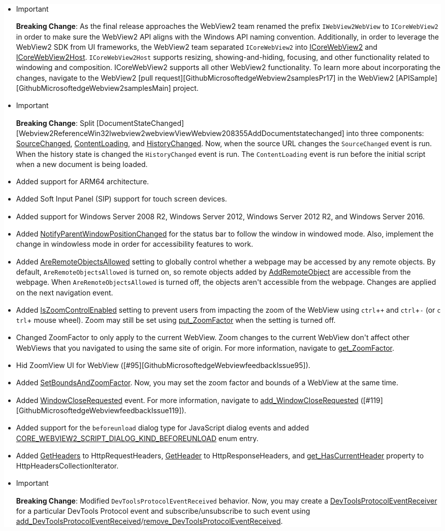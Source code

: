 *   > [!IMPORTANT]
    > **Breaking Change**:  As the final release approaches the WebView2 team renamed the prefix `IWebView2WebView` to `ICoreWebView2` in order to make sure the WebView2 API aligns with the Windows API naming convention.  Additionally, in order to leverage the WebView2 SDK from UI frameworks, the WebView2 team separated `ICoreWebView2` into [ICoreWebView2][Webview2ReferenceWin32Icorewebview2ViewWebview209430] and [ICoreWebView2Host][Webview2ReferenceWin32Icorewebview2hostViewWebview209430].  `ICoreWebView2Host` supports resizing, showing-and-hiding, focusing, and other functionality related to windowing and composition.  ICoreWebView2 supports all other WebView2 functionality.  To learn more about incorporating the changes, navigate to the WebView2 [pull request][GithubMicrosoftedgeWebview2samplesPr17] in the WebView2 [APISample][GithubMicrosoftedgeWebview2samplesMain] project.

*   > [!IMPORTANT]
    > **Breaking Change**:  Split [DocumentStateChanged][Webview2ReferenceWin32Iwebview2webviewViewWebview208355AddDocumentstatechanged] into three components:  [SourceChanged][Webview2ReferenceWin32Icorewebview2ViewWebview209430AddSourcechanged], [ContentLoading][Webview2ReferenceWin32Icorewebview2ViewWebview209430AddContentloading], and [HistoryChanged][Webview2ReferenceWin32Icorewebview2ViewWebview209430AddHistorychanged].  Now, when the source URL changes the `SourceChanged` event is run.  When the history state is changed the `HistoryChanged` event is run.  The `ContentLoading` event is run before the initial script when a new document is being loaded.

*   Added support for ARM64 architecture.
*   Added Soft Input Panel (SIP) support for touch screen devices.
*   Added support for Windows Server 2008 R2, Windows Server 2012, Windows Server 2012 R2, and Windows Server 2016.
*   Added [NotifyParentWindowPositionChanged][Webview2ReferenceWin32Icorewebview2hostViewWebview209430Notifyparentwindowpositionchanged] for the status bar to follow the window in windowed mode.  Also, implement the change in windowless mode in order for accessibility features to work.
*   Added [AreRemoteObjectsAllowed][Webview2ReferenceWin32Icorewebview2settingsViewWebview209430GetAreremoteobjectsallowed] setting to globally control whether a webpage may be accessed by any remote objects.  By default, `AreRemoteObjectsAllowed` is turned on, so remote objects added by [AddRemoteObject][Webview2ReferenceWin32Icorewebview2ViewWebview209430Addremoteobject] are accessible from the webpage.  When `AreRemoteObjectsAllowed` is turned off, the objects aren't accessible from the webpage.  Changes are applied on the next navigation event.
*   Added [IsZoomControlEnabled][Webview2ReferenceWin32Icorewebview2settingsViewWebview209430GetIszoomcontrolenabled] setting to prevent users from impacting the zoom of the WebView using `ctrl`+`+` and `ctrl`+`-` (or `ctrl`+ mouse wheel).  Zoom may still be set using [put_ZoomFactor][Webview2ReferenceWin32Icorewebview2hostViewWebview209430PutZoomfactor] when the setting is turned off.
*   Changed ZoomFactor to only apply to the current WebView.  Zoom changes to the current WebView don't affect other WebViews that you navigated to using the same site of origin.  For more information, navigate to [get_ZoomFactor][Webview2ReferenceWin32Icorewebview2hostViewWebview209430GetZoomfactor].
*   Hid ZoomView UI for WebView ([#95][GithubMicrosoftedgeWebviewfeedbackIssue95]).
*   Added [SetBoundsAndZoomFactor][Webview2ReferenceWin32Icorewebview2hostViewWebview209430Setboundsandzoomfactor].  Now, you may set the zoom factor and bounds of a WebView at the same time.
*   Added [WindowCloseRequested][Webview2ReferenceWin32Icorewebview2ViewWebview209430AddWindowcloserequested] event.  For more information, navigate to [add_WindowCloseRequested][Webview2ReferenceWin32Icorewebview2ViewWebview209430AddWindowcloserequested] ([#119][GithubMicrosoftedgeWebviewfeedbackIssue119]).
*   Added support for the `beforeunload` dialog type for JavaScript dialog events and added [CORE_WEBVIEW2_SCRIPT_DIALOG_KIND_BEFOREUNLOAD][Webview2ReferenceWin32Icorewebview2ViewWebview209430CoreWebview2ScriptDialogKind] enum entry.
*   Added [GetHeaders][Webview2ReferenceWin32Icorewebview2httprequestheadersViewWebview209430Getheaders] to HttpRequestHeaders, [GetHeader][Webview2ReferenceWin32Icorewebview2httpresponseheadersViewWebview209430Getheader] to HttpResponseHeaders, and [get_HasCurrentHeader][Webview2ReferenceWin32Icorewebview2httpheaderscollectioniteratorViewWebview209430GetHascurrentheader] property to HttpHeadersCollectionIterator.
*   > [!IMPORTANT]
    > **Breaking Change**:  Modified `DevToolsProtocolEventReceived` behavior.  Now, you may create a [DevToolsProtocolEventReceiver][Webview2ReferenceWin32Icorewebview2devtoolsprotocoleventreceiverViewWebview209430] for a particular DevTools Protocol event and subscribe/unsubscribe to such event using [add_DevToolsProtocolEventReceived][Webview2ReferenceWin32Icorewebview2devtoolsprotocoleventreceiverViewWebview209430AddDevtoolsprotocoleventreceived]/[remove_DevToolsProtocolEventReceived][Webview2ReferenceWin32Icorewebview2devtoolsprotocoleventreceiverViewWebview209430RemoveDevtoolsprotocoleventreceived].


[Contact]: contact.md "Contacting the Microsoft Edge WebView2 team | Microsoft Edge Developer documentation"
[SwitchToPreviewChannel]: how-to/set-preview-channel.md "Switch to a preview channel to test upcoming APIs and features | Microsoft Edge Developer docs"
[Webview2ConceptsDistribution]: ./concepts/distribution.md "Distribute a WebView2 app and the WebView2 Runtime | Microsoft Docs"
[Webview2ConceptsDistributionUnderstandRuntimeInstaller]: ./concepts/distribution.md#understanding-the-webview2-runtime "Understanding the WebView2 runtime - Distribute a WebView2 app and the WebView2 Runtime | Microsoft Docs"
[Webview2ConceptsEnterpriseGroupPoliciesForWebview2]: ./concepts/enterprise.md#group-policies-for-webview2 "Group policies for WebView2 - Managing WebView2 applications | Microsoft Docs"
[Webview2ConceptsVersioning]: ./concepts/versioning.md "Understanding browser versions and WebView2 | Microsoft Docs"
[Webview2ConceptsVersioningExperimentalApis]: ./concepts/versioning.md#experimental-apis "Experimental APIs - Understanding browser versions and WebView2 | Microsoft Docs"
[Webview2ConceptsVersioningMatchingWebview2RuntimeVersions]: ./concepts/versioning.md#matching-the-runtime-version-with-the-sdk-version "Matching the Runtime version with the SDK version - Understand WebView2 SDK versions | Microsoft Docs"
[Webview2GetStartedWinforms]: ./get-started/winforms.md "Get started with WebView2 in Windows Forms apps | Microsoft Docs"
[Webview2GetStartedWpf]: ./get-started/wpf.md "Get started with WebView2 in WPF | Microsoft Docs"
[Webview2HowToDebug]: ./how-to/debug.md "How to debug when developing with WebView2 controls | Microsoft Docs"
[Webview2ReferenceWin32Icorewebview2experimental2ViewWebview210865PrereleaseAddDownloadstarting]: /microsoft-edge/webview2/reference/win32/icorewebview2experimental2?view=webview2-1.0.865-prerelease&preserve-view=true#add_downloadstarting  "add_DownloadStarting - interface ICoreWebView2Experimental2 | Microsoft Docs"
[Webview2ReferenceWin32Icorewebview2experimentalenvironment3ViewWebview210865PrereleaseUpdateruntime]: /microsoft-edge/webview2/reference/win32/icorewebview2experimentalenvironment3?view=webview2-1.0.865-prerelease&preserve-view=true#updateruntime  "UpdateRuntime - interface ICoreWebView2ExperimentalEnvironment3 | Microsoft Docs"
[Webview2ReferenceWin32Icorewebview2experimentalframeViewWebview210865PrereleaseAddhostobjecttoscriptwithorigins]: /microsoft-edge/webview2/reference/win32/icorewebview2experimentalframe?view=webview2-1.0.865-prerelease&preserve-view=true#addhostobjecttoscriptwithorigins  "AddHostObjectToScriptWithOrigins - interface ICoreWebView2ExperimentalFrame | Microsoft Docs"
[Webview2ReferenceWin32Icorewebview2experimentalsettings4ViewWebview210865PrereleaseIspinchzoomenabled]: /microsoft-edge/webview2/reference/win32/icorewebview2experimentalsettings4?view=webview2-1.0.865-prerelease&preserve-view=true#ispinchzoomenabled  "IsPinchZoomEnabled - interface ICoreWebView2ExperimentalSettings4 | Microsoft Docs"
[Webview2ReferenceWin32Icorewebview2experimentalsettingsViewWebview210824GetArebrowseracceleratorkeysenabled]: /microsoft-edge/webview2/reference/win32/icorewebview2experimentalsettings2?view=webview2-1.0.824&preserve-view=true#get_arebrowseracceleratorkeysenabled "get_AreBrowserAcceleratorKeyPressed - interface ICoreWebView2ExperimentalSettings | Microsoft Docs"
[Webview2ReferenceWin32Icorewebview22ViewWebview210721PrereleaseAddDomcontentloaded]: /microsoft-edge/webview2/reference/win32/icorewebview2_2?view=webview2-1.0.721-prerelease&preserve-view=true#add_domcontentloaded "add_DOMContentLoaded - interface ICoreWebView2_2 | Microsoft Docs"
[Webview2ReferenceWin32Icorewebview22ViewWebview210721PrereleaseAddWebresourceresponsereceived]: /microsoft-edge/webview2/reference/win32/icorewebview2_2?view=webview2-1.0.721-prerelease&preserve-view=true#add_webresourceresponsereceived "add_WebResourceResponseReceived - interface ICoreWebView2 | Microsoft Docs"
[Webview2ReferenceWin32Icorewebview22ViewWebview210721PrereleaseGetEnvironment]: /microsoft-edge/webview2/reference/win32/icorewebview2_2?view=webview2-1.0.721-prerelease&preserve-view=true#get_environment "ICoreWebView2CookieManager | Microsoft Docs"
[Webview2ReferenceWin32Icorewebview23ViewWebview210790PrereleaseSetvirtualhostnametofoldermapping]: /microsoft-edge/webview2/reference/win32/icorewebview2_3?view=webview2-1.0.790-prerelease&preserve-view=true#setvirtualhostnametofoldermapping "SetVirtualHostNameToFolderMapping - interface ICoreWebView2_3 | Microsoft Docs"
[Webview2ReferenceWin32Icorewebview23ViewWebview210790PrereleaseTrysuspend]: /microsoft-edge/webview2/reference/win32/icorewebview2_3?view=webview2-1.0.790-prerelease&preserve-view=true#trysuspend "TrySuspend - interface ICoreWebview2_3 | Microsoft Docs"
[Webview2ReferenceWin32Icorewebview2acceleratorkeypressedeventargsViewWebview209430GetHandled]: /microsoft-edge/webview2/reference/win32/icorewebview2acceleratorkeypressedeventargs?view=webview2-0.9.430&preserve-view=true#get_handled "get_Handled - interface ICoreWebView2AcceleratorKeyPressedEventArgs | Microsoft Docs"
[Webview2ReferenceWin32Icorewebview2compositioncontrollerViewWebview210790Prerelease]: /microsoft-edge/webview2/reference/win32/icorewebview2compositioncontroller?view=webview2-1.0.790-prerelease&preserve-view=true "interface ICoreWebView2CompositionController | Microsoft Docs"
[Webview2ReferenceWin32Icorewebview2controller2ViewWebview210790PrereleaseGetDefaultbackgroundcolor]: /microsoft-edge/webview2/reference/win32/icorewebview2controller2?view=webview2-1.0.790-prerelease&preserve-view=true#get_defaultbackgroundcolor "get_DefaultBackgroundColor - interface ICoreWebView2Controller2 | Microsoft Docs"
[Webview2ReferenceWin32Icorewebview2cookiemanagerViewWebview210721Prerelease]: /microsoft-edge/webview2/reference/win32/icorewebview2cookiemanager?view=webview2-1.0.721-prerelease&preserve-view=true "ICoreWebView2CookieManager | Microsoft Docs"
[Webview2ReferenceWin32Icorewebview2devtoolsprotocoleventreceiverViewWebview209430]: /microsoft-edge/webview2/reference/win32/icorewebview2devtoolsprotocoleventreceiver?view=webview2-0.9.430&preserve-view=true "interface ICoreWebView2DevToolsProtocolEventReceiver | Microsoft Docs"
[Webview2ReferenceWin32Icorewebview2devtoolsprotocoleventreceiverViewWebview209430AddDevtoolsprotocoleventreceived]: /microsoft-edge/webview2/reference/win32/icorewebview2devtoolsprotocoleventreceiver?view=webview2-0.9.430&preserve-view=true#add_devtoolsprotocoleventreceived "add_DevToolsProtocolEventReceived - interface ICoreWebView2DevToolsProtocolEventReceiver | Microsoft Docs"
[Webview2ReferenceWin32Icorewebview2devtoolsprotocoleventreceiverViewWebview209430RemoveDevtoolsprotocoleventreceived]: /microsoft-edge/webview2/reference/win32/icorewebview2devtoolsprotocoleventreceiver?view=webview2-0.9.430&preserve-view=true#remove_devtoolsprotocoleventreceived "remove_DevToolsProtocolEventReceived - interface ICoreWebView2DevToolsProtocolEventReceiver | Microsoft Docs"
[Webview2ReferenceWin32Icorewebview2environment2ViewWebview210721PrereleaseCreatewebresourcerequest]: /microsoft-edge/webview2/reference/win32/icorewebview2environment2?view=webview2-1.0.721-prerelease&preserve-view=true#createwebresourcerequest "CreateWebResourceRequest - interface ICoreWebView2Environment | Microsoft Docs"
[Webview2ReferenceWin32Icorewebview2environmentoptionsViewWebview209488]: /microsoft-edge/webview2/reference/win32/icorewebview2environmentoptions?view=webview2-0.9.488&preserve-view=true "interface ICoreWebView2EnvironmentOptions | Microsoft Docs"
[Webview2ReferenceWin32Icorewebview2environmentoptionsViewWebview209622GetAllowsinglesignonusingosprimaryaccount]: /microsoft-edge/webview2/reference/win32/icorewebview2environmentoptions?view=webview2-0.9.622&preserve-view=true#get_allowsinglesignonusingosprimaryaccount "get_AllowSingleSignOnUsingOSPrimaryAccount - interface ICoreWebView2EnvironmentOptions | Microsoft Docs"
[Webview2ReferenceWin32Icorewebview2environmentoptionsViewWebview209622PutAdditionalbrowserarguments]: /microsoft-edge/webview2/reference/win32/icorewebview2environmentoptions?view=webview2-0.9.622&preserve-view=true#put_additionalbrowserarguments "put_AdditionalBrowserArguments - interface ICoreWebView2EnvironmentOptions | Microsoft Docs"
[Webview2ReferenceWin32Icorewebview2environmentViewWebview209430GetBrowserversioninfo]: /microsoft-edge/webview2/reference/win32/icorewebview2environment?view=webview2-0.9.430&preserve-view=true#get_browserversioninfo "get_BrowserVersionInfo - interface ICoreWebView2Environment | Microsoft Docs"
[Webview2ReferenceWin32Icorewebview2environmentViewWebview209488GetBrowserversionstring]: /microsoft-edge/webview2/reference/win32/icorewebview2environment?view=webview2-0.9.488&preserve-view=true#get_browserversionstring "get_BrowserVersionString - interface ICoreWebView2Environment | Microsoft Docs"
[Webview2ReferenceWin32Icorewebview2experimentalcompositioncontroller2ViewWebview210674PrereleaseGetSystemcursorid]: /microsoft-edge/webview2/reference/win32/icorewebview2experimentalcompositioncontroller2?view=webview2-1.0.674-prerelease&preserve-view=true#get_systemcursorid "interface ICoreWebView2ExperimentalWebResourceResponseView | Microsoft Docs"
[Webview2ReferenceWin32Icorewebview2experimentalcompositioncontroller3ViewWebview210721Prerelease]: /microsoft-edge/webview2/reference/win32/icorewebview2experimentalcompositioncontroller3?view=webview2-1.0.721-prerelease&preserve-view=true "interface ICoreWebView2ExperimentalCompositionController3 | Microsoft Docs"
[Webview2ReferenceWin32Icorewebview2experimentalcompositioncontrollerViewWebview209488Prerelease]: /microsoft-edge/webview2/reference/win32/icorewebview2experimentalcompositioncontroller?view=webview2-0.9.488-prerelease&preserve-view=true "interface ICoreWebView2ExperimentalCompositionController | Microsoft Docs"
[Webview2ReferenceWin32Icorewebview2experimentalcontrollerViewWebview210721PrereleaseAddRasterizationscalechanged]: /microsoft-edge/webview2/reference/win32/icorewebview2experimentalcontroller?view=webview2-1.0.721-prerelease&preserve-view=true#add_rasterizationscalechanged "add_RasterizationScaleChanged - interface ICoreWebView2ExperimentalController | Microsoft Docs"
[Webview2ReferenceWin32Icorewebview2experimentalcontrollerViewWebview210721PrereleaseGetBoundsmode]: /microsoft-edge/webview2/reference/win32/icorewebview2experimentalcontroller?view=webview2-1.0.721-prerelease&preserve-view=true#get_boundsmode "get_BoundsMode - interface ICoreWebView2ExperimentalController | Microsoft Docs"
[Webview2ReferenceWin32Icorewebview2experimentalcontrollerViewWebview210721PrereleaseGetRasterizationscale]: /microsoft-edge/webview2/reference/win32/icorewebview2experimentalcontroller?view=webview2-1.0.721-prerelease&preserve-view=true#get_rasterizationscale "get_RasterizationScale - interface ICoreWebView2ExperimentalController | Microsoft Docs"
[Webview2ReferenceWin32Icorewebview2experimentalcontrollerViewWebview210721PrereleaseGetShoulddetectmonitorscalechanges]: /microsoft-edge/webview2/reference/win32/icorewebview2experimentalcontroller?view=webview2-1.0.721-prerelease&preserve-view=true#get_shoulddetectmonitorscalechanges "get_ShouldDetectMonitorScaleChanges - interface ICoreWebView2ExperimentalController | Microsoft Docs"
[Webview2ReferenceWin32Icorewebview2experimentalcursorchangedeventhandlerViewWebview209488Prerelease]: /microsoft-edge/webview2/reference/win32/icorewebview2experimentalcursorchangedeventhandler?view=webview2-0.9.488-prerelease&preserve-view=true "interface ICoreWebView2ExperimentalCursorChangedEventHandler | Microsoft Docs"
[Webview2ReferenceWin32Icorewebview2experimentalenvironmentoptionsViewWebview209538PrereleaseGetIssinglesignonusingosprimaryaccountenabled]: /microsoft-edge/webview2/reference/win32/icorewebview2experimentalenvironmentoptions?view=webview2-0.9.538-prerelease&preserve-view=true#get_issinglesignonusingosprimaryaccountenabled "get_IsSingleSignOnUsingOSPrimaryAccountEnabled - interface ICoreWebView2ExperimentalEnvironmentOptions | Microsoft Docs"
[Webview2ReferenceWin32Icorewebview2experimentalnewwindowrequestedeventargsViewWebview209538PrereleaseGetWindowfeatures]: /microsoft-edge/webview2/reference/win32/icorewebview2experimentalnewwindowrequestedeventargs?view=webview2-0.9.538-prerelease&preserve-view=true#get_windowfeatures "get_WindowFeatures - interface ICoreWebView2ExperimentalNewWindowRequestedEventArgs | Microsoft Docs"
[Webview2ReferenceWin32Icorewebview2experimentalpointerinfoViewWebview209488Prerelease]: /microsoft-edge/webview2/reference/win32/icorewebview2experimentalpointerinfo?view=webview2-0.9.488-prerelease&preserve-view=true "interface ICoreWebView2ExperimentalPointerInfo | Microsoft Docs"
[Webview2ReferenceWin32Icorewebview2experimentalsettingsViewWebview210790PrereleaseGetUseragent]: /microsoft-edge/webview2/reference/win32/icorewebview2experimentalsettings?view=webview2-1.0.790-prerelease&preserve-view=true#get_useragent "get_UserAgent - interface ICoreWebView2ExperimentalSettings | Microsoft Docs"
[Webview2ReferenceWin32Icorewebview2experimentalViewWebview209538PrereleaseAddWebresourceresponsereceived]: /microsoft-edge/webview2/reference/win32/icorewebview2experimental?view=webview2-0.9.538-prerelease&preserve-view=true#add_webresourceresponsereceived "add_WebResourceResponseReceived - interface ICoreWebView2Experimental | Microsoft Docs"
[Webview2ReferenceWin32Icorewebview2experimentalViewWebview210674PrereleaseAddDomcontentloaded]: /microsoft-edge/webview2/reference/win32/icorewebview2experimental?view=webview2-1.0.674-prerelease&preserve-view=true#add_domcontentloaded "add_DOMContentLoaded - interface ICoreWebView2Experimental | Microsoft Docs"
[Webview2ReferenceWin32Icorewebview2experimentalViewWebview210674PrereleaseAddWebresourceresponsereceived]: /microsoft-edge/webview2/reference/win32/icorewebview2experimental?view=webview2-1.0.674-prerelease&preserve-view=true#add_webresourceresponsereceived "add_WebResourceResponseReceived - interface ICoreWebView2Experimental | Microsoft Docs"
[Webview2ReferenceWin32Icorewebview2experimentalViewWebview210674PrereleaseGetCookiemanager]: /microsoft-edge/webview2/reference/win32/icorewebview2experimental?view=webview2-1.0.674-prerelease&preserve-view=true#get_cookiemanager "get_CookieManager - interface ICoreWebView2Experimental | Microsoft Docs"
[Webview2ReferenceWin32Icorewebview2experimentalViewWebview210674PrereleaseGetEnvironment]: /microsoft-edge/webview2/reference/win32/icorewebview2experimental?view=webview2-1.0.674-prerelease&preserve-view=true#get_environment "get_Environment - interface ICoreWebView2Experimental | Microsoft Docs"
[Webview2ReferenceWin32Icorewebview2experimentalViewWebview210674PrereleaseNavigatewithwebresourcerequest]: /microsoft-edge/webview2/reference/win32/icorewebview2experimental?view=webview2-1.0.674-prerelease&preserve-view=true#navigatewithwebresourcerequest "NavigateWithWebResourceRequest - interface ICoreWebView2Experimental | Microsoft Docs"
[Webview2ReferenceWin32Icorewebview2experimentalwebresourceresponsereceivedeventargsViewWebview209628PrereleasePopulateresponsecontent]: /microsoft-edge/webview2/reference/win32/icorewebview2experimentalwebresourceresponsereceivedeventargs?view=webview2-0.9.628-prerelease&preserve-view=true#populateresponsecontent "PopulateResponseContent - interface ICoreWebView2ExperimentalWebResourceResponseReceivedEventArgs | Microsoft Docs"
[Webview2ReferenceWin32Icorewebview2experimentalwebresourceresponseviewViewWebview210674Prerelease]: /microsoft-edge/webview2/reference/win32/icorewebview2experimentalwebresourceresponseview?view=webview2-1.0.674-prerelease&preserve-view=true "interface ICoreWebView2ExperimentalWebResourceResponseView | Microsoft Docs"
[Webview2ReferenceWin32Icorewebview2experimentalwebresourceresponseviewViewWebview210674PrereleaseGetcontent]: /microsoft-edge/webview2/reference/win32/icorewebview2experimentalwebresourceresponseview?view=webview2-1.0.674-prerelease&preserve-view=true#getcontent "GetContent - interface ICoreWebView2ExperimentalWebResourceResponseView | Microsoft Docs"
[Webview2ReferenceWin32Icorewebview2experimentalwindowfeaturesViewWebview209538Prerelease]: /microsoft-edge/webview2/reference/win32/icorewebview2experimentalwindowfeatures?view=webview2-0.9.538-prerelease&preserve-view=true "interface ICoreWebView2ExperimentalWindowFeatures | Microsoft Docs"
[Webview2ReferenceWin32Icorewebview2hostViewWebview209430]: /microsoft-edge/webview2/reference/win32/icorewebview2host?view=webview2-0.9.430&preserve-view=true "interface ICoreWebView2Host | Microsoft Docs"
[Webview2ReferenceWin32Icorewebview2hostViewWebview209430GetZoomfactor]: /microsoft-edge/webview2/reference/win32/icorewebview2host?view=webview2-0.9.430&preserve-view=true#get_zoomfactor "get_ZoomFactor - interface ICoreWebView2Host | Microsoft Docs"
[Webview2ReferenceWin32Icorewebview2hostViewWebview209430Notifyparentwindowpositionchanged]: /microsoft-edge/webview2/reference/win32/icorewebview2host?view=webview2-0.9.430&preserve-view=true#notifyparentwindowpositionchanged "NotifyParentWindowPositionChanged - interface ICoreWebView2Host | Microsoft Docs"
[Webview2ReferenceWin32Icorewebview2hostViewWebview209430PutZoomfactor]: /microsoft-edge/webview2/reference/win32/icorewebview2host?view=webview2-0.9.430&preserve-view=true#put_zoomfactor "put_ZoomFactor - interface ICoreWebView2Host | Microsoft Docs"
[Webview2ReferenceWin32Icorewebview2hostViewWebview209430Setboundsandzoomfactor]: /microsoft-edge/webview2/reference/win32/icorewebview2host?view=webview2-0.9.430&preserve-view=true#setboundsandzoomfactor "SetBoundsAndZoomFactor - interface ICoreWebView2Host | Microsoft Docs"
[Webview2ReferenceWin32Icorewebview2httpheaderscollectioniteratorViewWebview209430GetHascurrentheader]: /microsoft-edge/webview2/reference/win32/icorewebview2httpheaderscollectioniterator?view=webview2-0.9.430&preserve-view=true#get_hascurrentheader "get_HasCurrentHeader - interface ICoreWebView2HttpHeadersCollectionIterator | Microsoft Docs"
[Webview2ReferenceWin32Icorewebview2httprequestheadersViewWebview209430Getheaders]: /microsoft-edge/webview2/reference/win32/icorewebview2httprequestheaders?view=webview2-0.9.430&preserve-view=true#getheaders "GetHeaders - interface ICoreWebView2HttpRequestHeaders | Microsoft Docs"
[Webview2ReferenceWin32Icorewebview2httpresponseheadersViewWebview209430Getheader]: /microsoft-edge/webview2/reference/win32/icorewebview2httpresponseheaders?view=webview2-0.9.430&preserve-view=true#getheader "GetHeader - interface ICoreWebView2HttpResponseHeaders | Microsoft Docs"
[Webview2ReferenceWin32Icorewebview2newwindowrequestedeventargsViewWebview209538GetIsuserinitiated]: /microsoft-edge/webview2/reference/win32/icorewebview2newwindowrequestedeventargs?view=webview2-0.9.538&preserve-view=true#get_isuserinitiated "get_IsUserInitiated interface ICoreWebView2NewWindowRequestedEventArgs | Microsoft Docs"
[Webview2ReferenceWin32Icorewebview2newwindowrequestedeventargsViewWebview209622GetWindowfeatures]: /microsoft-edge/webview2/reference/win32/icorewebview2newwindowrequestedeventargs?view=webview2-0.9.622&preserve-view=true#get_windowfeatures "get_WindowFeatures - interface ICoreWebView2NewWindowRequestedEventArgs | Microsoft Docs"
[Webview2ReferenceWin32Icorewebview2settingsViewWebview209430GetAreremoteobjectsallowed]: /microsoft-edge/webview2/reference/win32/icorewebview2settings?view=webview2-0.9.430&preserve-view=true#get_areremoteobjectsallowed "get_AreRemoteObjectsAllowed - interface ICoreWebView2Settings | Microsoft Docs"
[Webview2ReferenceWin32Icorewebview2settingsViewWebview209430GetIszoomcontrolenabled]: /microsoft-edge/webview2/reference/win32/icorewebview2settings?view=webview2-0.9.430&preserve-view=true#get_iszoomcontrolenabled "get_IsZoomControlEnabled - interface ICoreWebView2Settings | Microsoft Docs"
[Webview2ReferenceWin32Icorewebview2settingsViewWebview209488GetAreremoteobjectsallowed]: /microsoft-edge/webview2/reference/win32/icorewebview2settings?view=webview2-0.9.488&preserve-view=true#get_areremoteobjectsallowed "get_AreRemoteObjectsAllowed - interface ICoreWebView2Settings | Microsoft Docs"
[Webview2ReferenceWin32Icorewebview2settingsViewWebview209488GetIsbuiltinerrorpageenabled]: /microsoft-edge/webview2/reference/win32/icorewebview2settings?view=webview2-0.9.488&preserve-view=true#get_isbuiltinerrorpageenabled "get_IsBuiltInErrorPageEnabled - interface ICoreWebView2Settings | Microsoft Docs"
[Webview2ReferenceWin32Icorewebview2settingsViewWebview209538GetArehostobjectsallowed]: /microsoft-edge/webview2/reference/win32/icorewebview2settings?view=webview2-0.9.538&preserve-view=true#get_arehostobjectsallowed "get_AreHostObjectsAllowed - interface ICoreWebView2Settings | Microsoft Docs"
[Webview2ReferenceWin32Icorewebview2ViewWebview209430]: /microsoft-edge/webview2/reference/win32/icorewebview2?view=webview2-0.9.430&preserve-view=true "interface ICoreWebView2 | Microsoft Docs"
[Webview2ReferenceWin32Icorewebview2ViewWebview209430AddContentloading]: /microsoft-edge/webview2/reference/win32/icorewebview2?view=webview2-0.9.430&preserve-view=true#add_contentloading "add_ContentLoading - interface ICoreWebView2 | Microsoft Docs"
[Webview2ReferenceWin32Icorewebview2ViewWebview209430AddHistorychanged]: /microsoft-edge/webview2/reference/win32/icorewebview2?view=webview2-0.9.430&preserve-view=true#add_historychanged "add_HistoryChanged - interface ICoreWebView2 | Microsoft Docs"
[Webview2ReferenceWin32Icorewebview2ViewWebview209430Addremoteobject]: /microsoft-edge/webview2/reference/win32/icorewebview2?view=webview2-0.9.430&preserve-view=true#addremoteobject "AddRemoteObject - interface ICoreWebView2 | Microsoft Docs"
[Webview2ReferenceWin32Icorewebview2ViewWebview209430AddSourcechanged]: /microsoft-edge/webview2/reference/win32/icorewebview2?view=webview2-0.9.430&preserve-view=true#add_sourcechanged "add_SourceChanged - interface ICoreWebView2 | Microsoft Docs"
[Webview2ReferenceWin32Icorewebview2ViewWebview209430AddWindowcloserequested]: /microsoft-edge/webview2/reference/win32/icorewebview2?view=webview2-0.9.430&preserve-view=true#add_windowcloserequested "add_WindowCloseRequested - interface ICoreWebView2 | Microsoft Docs"
[Webview2ReferenceWin32Icorewebview2ViewWebview209430CoreWebview2ScriptDialogKind]: /microsoft-edge/webview2/reference/win32/icorewebview2?view=webview2-0.9.430&preserve-view=true#core_webview2_script_dialog_kind "CORE_WEBVIEW2_SCRIPT_DIALOG_KIND - interface ICoreWebView2 | Microsoft Docs"
[Webview2ReferenceWin32Icorewebview2ViewWebview209430Removeremoteobject]: /microsoft-edge/webview2/reference/win32/icorewebview2?view=webview2-0.9.430&preserve-view=true#removeremoteobject "RemoveRemoteObject - interface ICoreWebView2 | Microsoft Docs"
